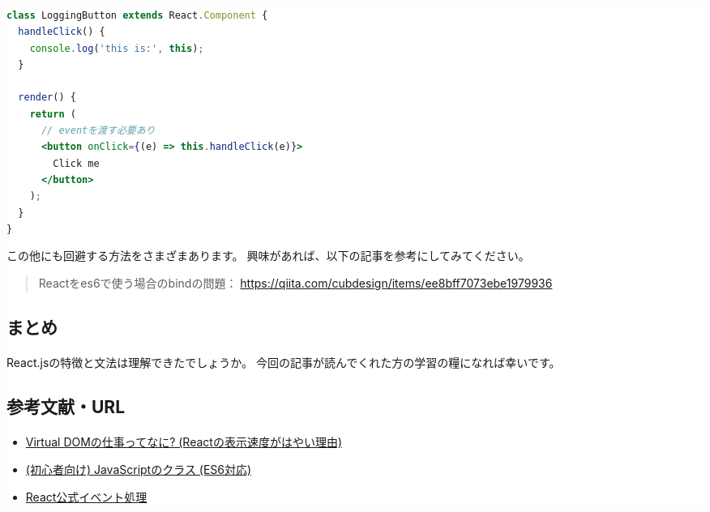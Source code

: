 ```jsx
class LoggingButton extends React.Component {
  handleClick() {
    console.log('this is:', this);
  }

  render() {
    return (
      // eventを渡す必要あり
      <button onClick={(e) => this.handleClick(e)}>
        Click me
      </button>
    );
  }
}
```

この他にも回避する方法をさまざまあります。
興味があれば、以下の記事を参考にしてみてください。

> Reactをes6で使う場合のbindの問題：
> https://qiita.com/cubdesign/items/ee8bff7073ebe1979936

<a id='4'></a>

## まとめ

React.jsの特徴と文法は理解できたでしょうか。
今回の記事が読んでくれた方の学習の糧になれば幸いです。

<a id='5'></a>

## 参考文献・URL

- [Virtual DOMの仕事ってなに?  (Reactの表示速度がはやい理由)](https://qiita.com/risagon/items/019942c60e9c3e6c05a5)

- [(初心者向け) JavaScriptのクラス (ES6対応)](https://qiita.com/tadnakam/items/ae8e0e95107e1427983f)

- [React公式イベント処理](https://ja.reactjs.org/docs/handling-events.html)